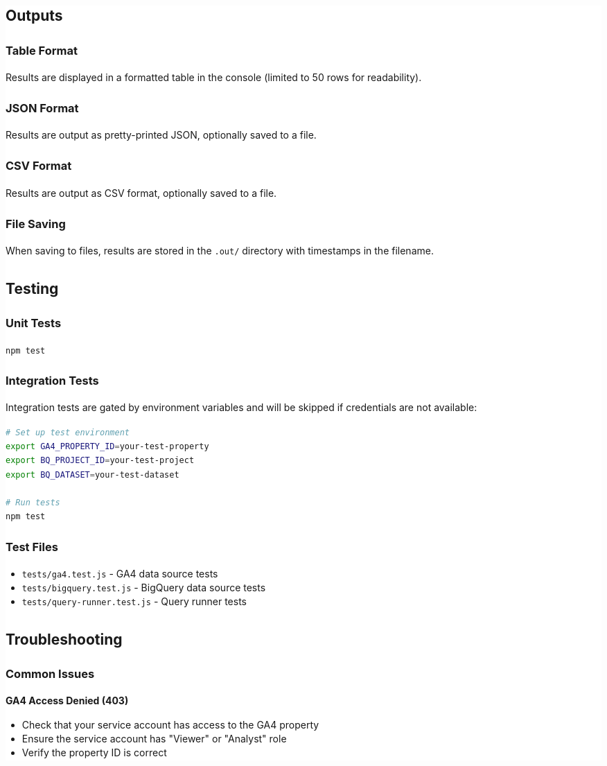 ## Outputs

### Table Format
Results are displayed in a formatted table in the console (limited to 50 rows for readability).

### JSON Format
Results are output as pretty-printed JSON, optionally saved to a file.

### CSV Format
Results are output as CSV format, optionally saved to a file.

### File Saving
When saving to files, results are stored in the `.out/` directory with timestamps in the filename.

## Testing

### Unit Tests
```bash
npm test
```

### Integration Tests
Integration tests are gated by environment variables and will be skipped if credentials are not available:

```bash
# Set up test environment
export GA4_PROPERTY_ID=your-test-property
export BQ_PROJECT_ID=your-test-project
export BQ_DATASET=your-test-dataset

# Run tests
npm test
```

### Test Files
- `tests/ga4.test.js` - GA4 data source tests
- `tests/bigquery.test.js` - BigQuery data source tests
- `tests/query-runner.test.js` - Query runner tests

## Troubleshooting

### Common Issues

**GA4 Access Denied (403)**
- Check that your service account has access to the GA4 property
- Ensure the service account has "Viewer" or "Analyst" role
- Verify the property ID is correct
